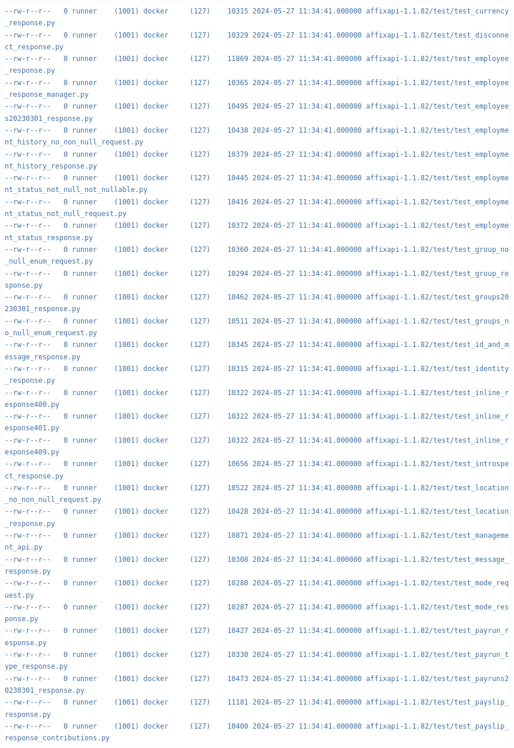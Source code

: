 ```diff
--rw-r--r--   0 runner    (1001) docker     (127)    10315 2024-05-27 11:34:41.000000 affixapi-1.1.82/test/test_currency_response.py
--rw-r--r--   0 runner    (1001) docker     (127)    10329 2024-05-27 11:34:41.000000 affixapi-1.1.82/test/test_disconnect_response.py
--rw-r--r--   0 runner    (1001) docker     (127)    11869 2024-05-27 11:34:41.000000 affixapi-1.1.82/test/test_employee_response.py
--rw-r--r--   0 runner    (1001) docker     (127)    10365 2024-05-27 11:34:41.000000 affixapi-1.1.82/test/test_employee_response_manager.py
--rw-r--r--   0 runner    (1001) docker     (127)    10495 2024-05-27 11:34:41.000000 affixapi-1.1.82/test/test_employees20230301_response.py
--rw-r--r--   0 runner    (1001) docker     (127)    10438 2024-05-27 11:34:41.000000 affixapi-1.1.82/test/test_employment_history_no_non_null_request.py
--rw-r--r--   0 runner    (1001) docker     (127)    10379 2024-05-27 11:34:41.000000 affixapi-1.1.82/test/test_employment_history_response.py
--rw-r--r--   0 runner    (1001) docker     (127)    10445 2024-05-27 11:34:41.000000 affixapi-1.1.82/test/test_employment_status_not_null_not_nullable.py
--rw-r--r--   0 runner    (1001) docker     (127)    10416 2024-05-27 11:34:41.000000 affixapi-1.1.82/test/test_employment_status_not_null_request.py
--rw-r--r--   0 runner    (1001) docker     (127)    10372 2024-05-27 11:34:41.000000 affixapi-1.1.82/test/test_employment_status_response.py
--rw-r--r--   0 runner    (1001) docker     (127)    10360 2024-05-27 11:34:41.000000 affixapi-1.1.82/test/test_group_no_null_enum_request.py
--rw-r--r--   0 runner    (1001) docker     (127)    10294 2024-05-27 11:34:41.000000 affixapi-1.1.82/test/test_group_response.py
--rw-r--r--   0 runner    (1001) docker     (127)    10462 2024-05-27 11:34:41.000000 affixapi-1.1.82/test/test_groups20230301_response.py
--rw-r--r--   0 runner    (1001) docker     (127)    10511 2024-05-27 11:34:41.000000 affixapi-1.1.82/test/test_groups_no_null_enum_request.py
--rw-r--r--   0 runner    (1001) docker     (127)    10345 2024-05-27 11:34:41.000000 affixapi-1.1.82/test/test_id_and_message_response.py
--rw-r--r--   0 runner    (1001) docker     (127)    10315 2024-05-27 11:34:41.000000 affixapi-1.1.82/test/test_identity_response.py
--rw-r--r--   0 runner    (1001) docker     (127)    10322 2024-05-27 11:34:41.000000 affixapi-1.1.82/test/test_inline_response400.py
--rw-r--r--   0 runner    (1001) docker     (127)    10322 2024-05-27 11:34:41.000000 affixapi-1.1.82/test/test_inline_response401.py
--rw-r--r--   0 runner    (1001) docker     (127)    10322 2024-05-27 11:34:41.000000 affixapi-1.1.82/test/test_inline_response409.py
--rw-r--r--   0 runner    (1001) docker     (127)    10656 2024-05-27 11:34:41.000000 affixapi-1.1.82/test/test_introspect_response.py
--rw-r--r--   0 runner    (1001) docker     (127)    10522 2024-05-27 11:34:41.000000 affixapi-1.1.82/test/test_location_no_non_null_request.py
--rw-r--r--   0 runner    (1001) docker     (127)    10428 2024-05-27 11:34:41.000000 affixapi-1.1.82/test/test_location_response.py
--rw-r--r--   0 runner    (1001) docker     (127)    10871 2024-05-27 11:34:41.000000 affixapi-1.1.82/test/test_management_api.py
--rw-r--r--   0 runner    (1001) docker     (127)    10308 2024-05-27 11:34:41.000000 affixapi-1.1.82/test/test_message_response.py
--rw-r--r--   0 runner    (1001) docker     (127)    10280 2024-05-27 11:34:41.000000 affixapi-1.1.82/test/test_mode_request.py
--rw-r--r--   0 runner    (1001) docker     (127)    10287 2024-05-27 11:34:41.000000 affixapi-1.1.82/test/test_mode_response.py
--rw-r--r--   0 runner    (1001) docker     (127)    10427 2024-05-27 11:34:41.000000 affixapi-1.1.82/test/test_payrun_response.py
--rw-r--r--   0 runner    (1001) docker     (127)    10330 2024-05-27 11:34:41.000000 affixapi-1.1.82/test/test_payrun_type_response.py
--rw-r--r--   0 runner    (1001) docker     (127)    10473 2024-05-27 11:34:41.000000 affixapi-1.1.82/test/test_payruns20230301_response.py
--rw-r--r--   0 runner    (1001) docker     (127)    11181 2024-05-27 11:34:41.000000 affixapi-1.1.82/test/test_payslip_response.py
--rw-r--r--   0 runner    (1001) docker     (127)    10400 2024-05-27 11:34:41.000000 affixapi-1.1.82/test/test_payslip_response_contributions.py
```